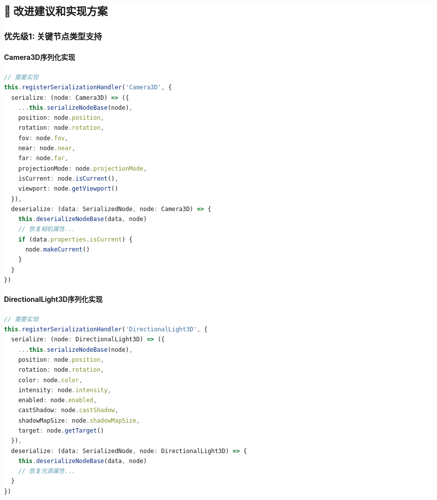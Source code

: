 ## 🔧 **改进建议和实现方案**

### **优先级1: 关键节点类型支持**

#### **Camera3D序列化实现**
```typescript
// 需要实现
this.registerSerializationHandler('Camera3D', {
  serialize: (node: Camera3D) => ({
    ...this.serializeNodeBase(node),
    position: node.position,
    rotation: node.rotation,
    fov: node.fov,
    near: node.near,
    far: node.far,
    projectionMode: node.projectionMode,
    isCurrent: node.isCurrent(),
    viewport: node.getViewport()
  }),
  deserialize: (data: SerializedNode, node: Camera3D) => {
    this.deserializeNodeBase(data, node)
    // 恢复相机属性...
    if (data.properties.isCurrent) {
      node.makeCurrent()
    }
  }
})
```

#### **DirectionalLight3D序列化实现**
```typescript
// 需要实现
this.registerSerializationHandler('DirectionalLight3D', {
  serialize: (node: DirectionalLight3D) => ({
    ...this.serializeNodeBase(node),
    position: node.position,
    rotation: node.rotation,
    color: node.color,
    intensity: node.intensity,
    enabled: node.enabled,
    castShadow: node.castShadow,
    shadowMapSize: node.shadowMapSize,
    target: node.getTarget()
  }),
  deserialize: (data: SerializedNode, node: DirectionalLight3D) => {
    this.deserializeNodeBase(data, node)
    // 恢复光源属性...
  }
})
```
